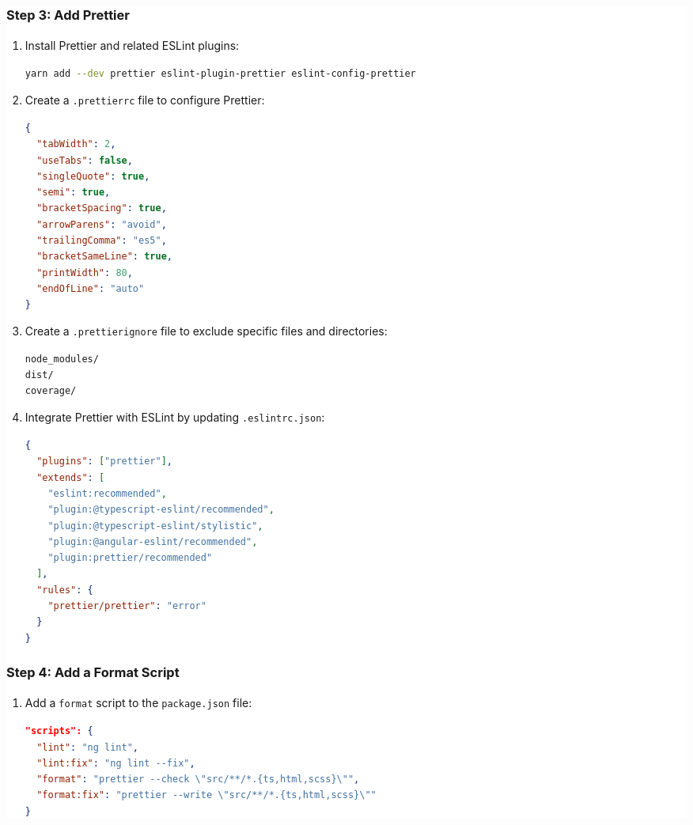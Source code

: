 ### **Step 3: Add Prettier**

1. Install Prettier and related ESLint plugins:

   ```bash
   yarn add --dev prettier eslint-plugin-prettier eslint-config-prettier
   ```

2. Create a `.prettierrc` file to configure Prettier:

   ```json
   {
     "tabWidth": 2,
     "useTabs": false,
     "singleQuote": true,
     "semi": true,
     "bracketSpacing": true,
     "arrowParens": "avoid",
     "trailingComma": "es5",
     "bracketSameLine": true,
     "printWidth": 80,
     "endOfLine": "auto"
   }
   ```

3. Create a `.prettierignore` file to exclude specific files and directories:

   ```plaintext
   node_modules/
   dist/
   coverage/
   ```

4. Integrate Prettier with ESLint by updating `.eslintrc.json`:
   ```json
   {
     "plugins": ["prettier"],
     "extends": [
       "eslint:recommended",
       "plugin:@typescript-eslint/recommended",
       "plugin:@typescript-eslint/stylistic",
       "plugin:@angular-eslint/recommended",
       "plugin:prettier/recommended"
     ],
     "rules": {
       "prettier/prettier": "error"
     }
   }
   ```

### **Step 4: Add a Format Script**

1. Add a `format` script to the `package.json` file:

   ```json
   "scripts": {
     "lint": "ng lint",
     "lint:fix": "ng lint --fix",
     "format": "prettier --check \"src/**/*.{ts,html,scss}\"",
     "format:fix": "prettier --write \"src/**/*.{ts,html,scss}\""
   }
   ```
